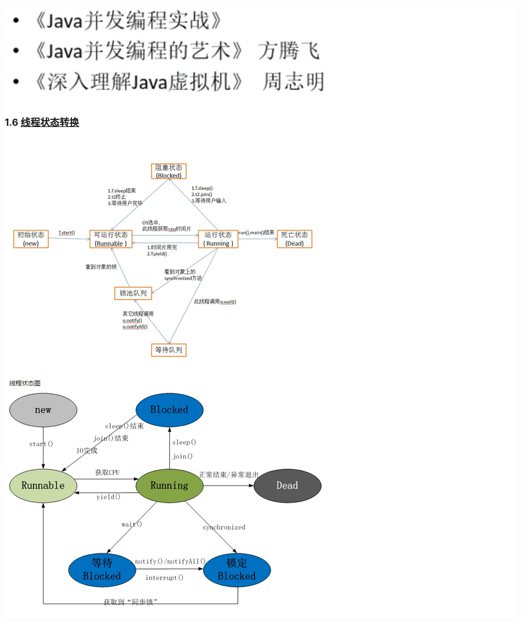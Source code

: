  ![让优秀成为一种习惯！](images/1558777496365.png)

### 1.6 [线程状态转换](https://blog.csdn.net/xingjing1226/article/details/81977129)

![让优秀成为一种习惯！](images/1558778999583.png)
![让优秀成为一种习惯！](images/1558779009921.png)
 
